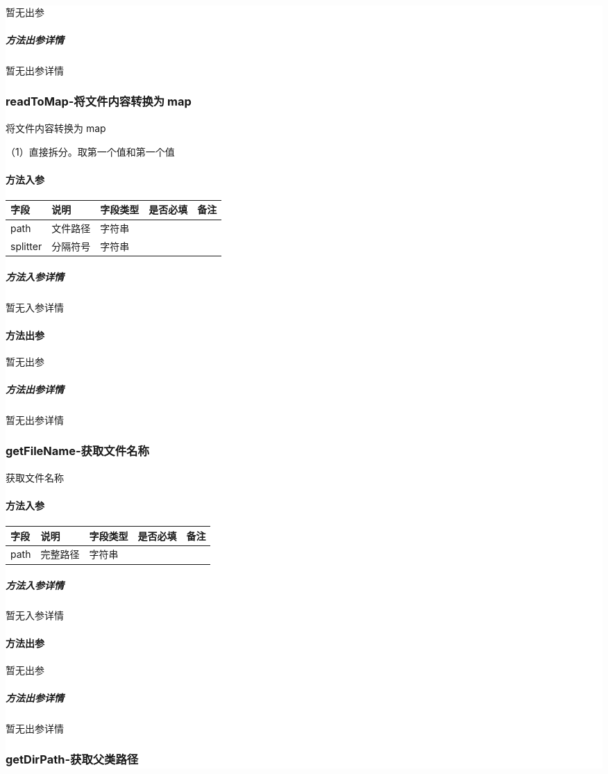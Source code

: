 暂无出参

##### 方法出参详情

暂无出参详情

### readToMap-将文件内容转换为 map


将文件内容转换为 map
<p>
（1）直接拆分。取第一个值和第一个值

#### 方法入参

| 字段 | 说明 | 字段类型 | 是否必填 | 备注 |
|:---|:---|:---|:---|:----|
| path | 文件路径 | 字符串 |  |  |
| splitter | 分隔符号 | 字符串 |  |  |

##### 方法入参详情

暂无入参详情

#### 方法出参

暂无出参

##### 方法出参详情

暂无出参详情

### getFileName-获取文件名称

获取文件名称

#### 方法入参

| 字段 | 说明 | 字段类型 | 是否必填 | 备注 |
|:---|:---|:---|:---|:----|
| path | 完整路径 | 字符串 |  |  |

##### 方法入参详情

暂无入参详情

#### 方法出参

暂无出参

##### 方法出参详情

暂无出参详情

### getDirPath-获取父类路径
